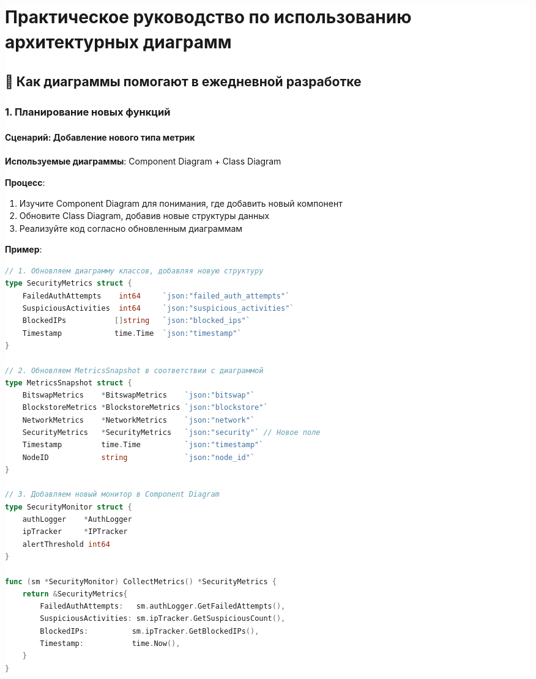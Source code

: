 # Практическое руководство по использованию архитектурных диаграмм

## 🎯 Как диаграммы помогают в ежедневной разработке

### 1. Планирование новых функций

#### Сценарий: Добавление нового типа метрик
**Используемые диаграммы**: Component Diagram + Class Diagram

**Процесс**:
1. Изучите Component Diagram для понимания, где добавить новый компонент
2. Обновите Class Diagram, добавив новые структуры данных
3. Реализуйте код согласно обновленным диаграммам

**Пример**:
```go
// 1. Обновляем диаграмму классов, добавляя новую структуру
type SecurityMetrics struct {
    FailedAuthAttempts    int64     `json:"failed_auth_attempts"`
    SuspiciousActivities  int64     `json:"suspicious_activities"`
    BlockedIPs           []string   `json:"blocked_ips"`
    Timestamp            time.Time  `json:"timestamp"`
}

// 2. Обновляем MetricsSnapshot в соответствии с диаграммой
type MetricsSnapshot struct {
    BitswapMetrics    *BitswapMetrics    `json:"bitswap"`
    BlockstoreMetrics *BlockstoreMetrics `json:"blockstore"`
    NetworkMetrics    *NetworkMetrics    `json:"network"`
    SecurityMetrics   *SecurityMetrics   `json:"security"` // Новое поле
    Timestamp         time.Time          `json:"timestamp"`
    NodeID            string             `json:"node_id"`
}

// 3. Добавляем новый монитор в Component Diagram
type SecurityMonitor struct {
    authLogger    *AuthLogger
    ipTracker     *IPTracker
    alertThreshold int64
}

func (sm *SecurityMonitor) CollectMetrics() *SecurityMetrics {
    return &SecurityMetrics{
        FailedAuthAttempts:   sm.authLogger.GetFailedAttempts(),
        SuspiciousActivities: sm.ipTracker.GetSuspiciousCount(),
        BlockedIPs:          sm.ipTracker.GetBlockedIPs(),
        Timestamp:           time.Now(),
    }
}
```
